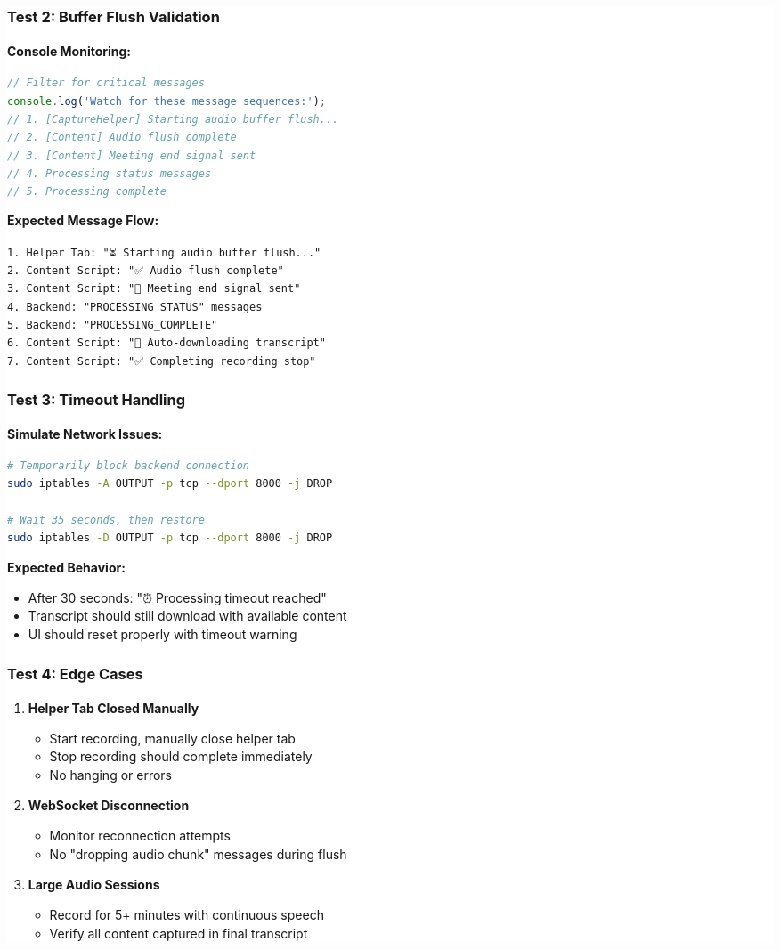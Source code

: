 ### **Test 2: Buffer Flush Validation**

**Console Monitoring:**
```javascript
// Filter for critical messages
console.log('Watch for these message sequences:');
// 1. [CaptureHelper] Starting audio buffer flush...
// 2. [Content] Audio flush complete
// 3. [Content] Meeting end signal sent
// 4. Processing status messages
// 5. Processing complete
```

**Expected Message Flow:**
```
1. Helper Tab: "⏳ Starting audio buffer flush..."
2. Content Script: "✅ Audio flush complete"  
3. Content Script: "🔄 Meeting end signal sent"
4. Backend: "PROCESSING_STATUS" messages
5. Backend: "PROCESSING_COMPLETE"
6. Content Script: "📝 Auto-downloading transcript"
7. Content Script: "✅ Completing recording stop"
```

### **Test 3: Timeout Handling**

**Simulate Network Issues:**
```bash
# Temporarily block backend connection
sudo iptables -A OUTPUT -p tcp --dport 8000 -j DROP

# Wait 35 seconds, then restore
sudo iptables -D OUTPUT -p tcp --dport 8000 -j DROP
```

**Expected Behavior:**
- After 30 seconds: "⏰ Processing timeout reached"
- Transcript should still download with available content
- UI should reset properly with timeout warning

### **Test 4: Edge Cases**

1. **Helper Tab Closed Manually**
   - Start recording, manually close helper tab
   - Stop recording should complete immediately
   - No hanging or errors

2. **WebSocket Disconnection**
   - Monitor reconnection attempts
   - No "dropping audio chunk" messages during flush

3. **Large Audio Sessions**
   - Record for 5+ minutes with continuous speech
   - Verify all content captured in final transcript
